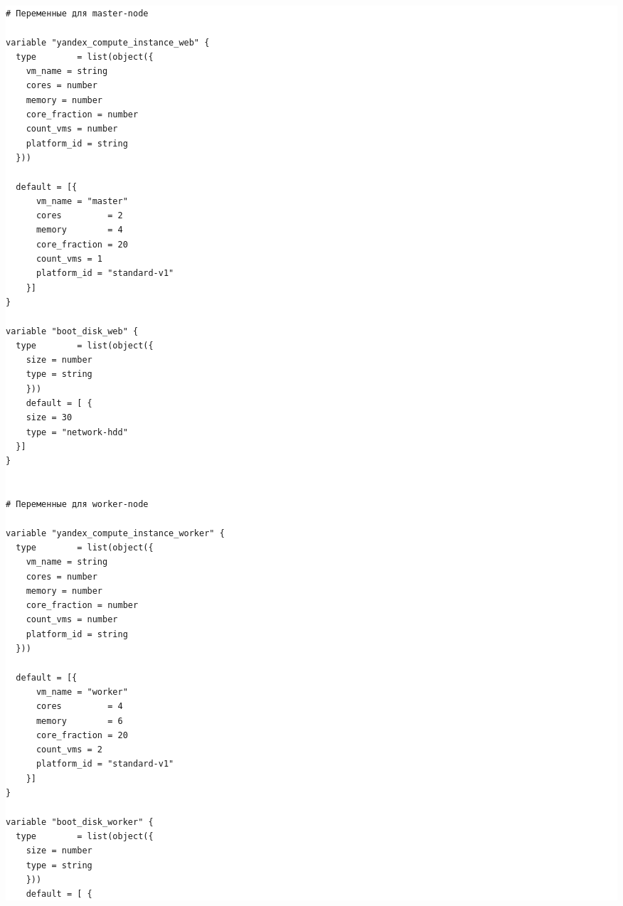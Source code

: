 

```
# Переменные для master-node

variable "yandex_compute_instance_web" {
  type        = list(object({
    vm_name = string
    cores = number
    memory = number
    core_fraction = number
    count_vms = number
    platform_id = string
  }))

  default = [{
      vm_name = "master"
      cores         = 2
      memory        = 4
      core_fraction = 20
      count_vms = 1
      platform_id = "standard-v1"
    }]
}

variable "boot_disk_web" {
  type        = list(object({
    size = number
    type = string
    }))
    default = [ {
    size = 30
    type = "network-hdd"
  }]
}


# Переменные для worker-node

variable "yandex_compute_instance_worker" {
  type        = list(object({
    vm_name = string
    cores = number
    memory = number
    core_fraction = number
    count_vms = number
    platform_id = string
  }))

  default = [{
      vm_name = "worker"
      cores         = 4
      memory        = 6
      core_fraction = 20
      count_vms = 2
      platform_id = "standard-v1"
    }]
}

variable "boot_disk_worker" {
  type        = list(object({
    size = number
    type = string
    }))
    default = [ {
```